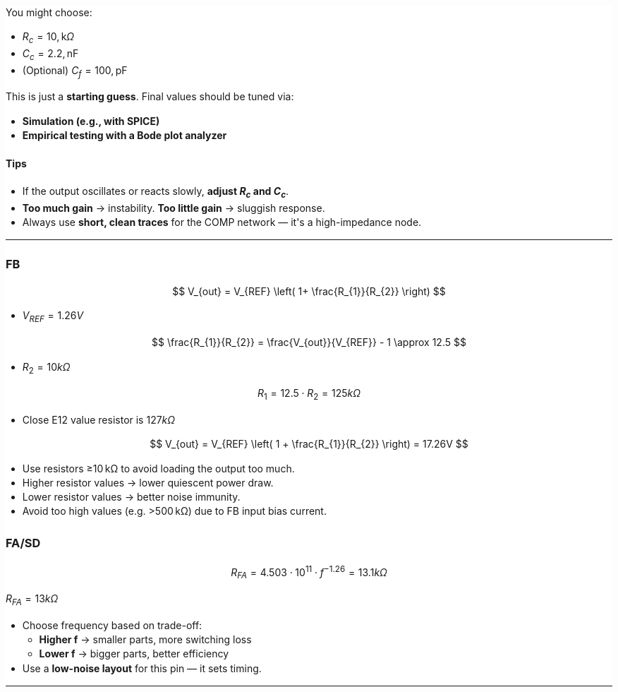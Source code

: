 You might choose:
- $R_c = 10,\text{k}\Omega$
- $C_c = 2.2,\text{nF}$
- (Optional) $C_f = 100,\text{pF}$

This is just a **starting guess**. Final values should be tuned via:
- **Simulation (e.g., with SPICE)**
- **Empirical testing with a Bode plot analyzer**

#### Tips
- If the output oscillates or reacts slowly, **adjust $R_c$ and $C_c$**.
- **Too much gain** → instability. **Too little gain** → sluggish response.
- Always use **short, clean traces** for the COMP network — it's a high-impedance node.

---
### FB

$$
V_{out} = V_{REF} \left(  1+ \frac{R_{1}}{R_{2}} \right)
$$
- $V_{REF} = 1.26V$

$$
\frac{R_{1}}{R_{2}} = \frac{V_{out}}{V_{REF}} - 1 \approx 12.5
$$
- $R_{2}=10k\Omega$

$$
R_{1} = 12.5 \cdot R_{2} = 125k\Omega
$$
- Close E12 value resistor is $127k\Omega$

$$
V_{out} = V_{REF} \left(  1 + \frac{R_{1}}{R_{2}} \right) = 17.26V
$$

- Use resistors ≥10 kΩ to avoid loading the output too much.
- Higher resistor values → lower quiescent power draw.
- Lower resistor values → better noise immunity.
- Avoid too high values (e.g. >500 kΩ) due to FB input bias current.

### FA/SD

$$
R_{FA} = 4.503 \cdot 10^{11} \cdot f^{-1.26} = 13.1k\Omega
$$

$R_{FA}=13k\Omega$

- Choose frequency based on trade-off:
    - **Higher f** → smaller parts, more switching loss
    - **Lower f** → bigger parts, better efficiency
- Use a **low-noise layout** for this pin — it sets timing.

---
